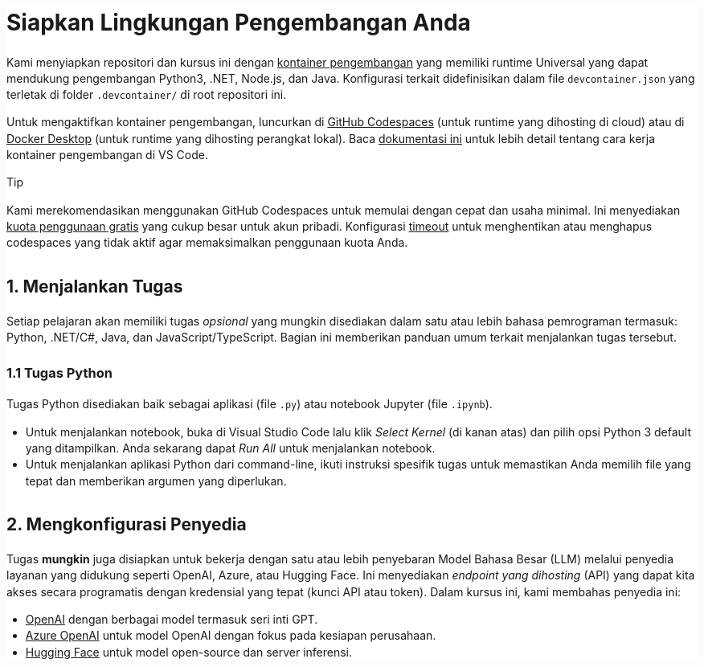 
# Siapkan Lingkungan Pengembangan Anda

Kami menyiapkan repositori dan kursus ini dengan [kontainer pengembangan](https://containers.dev?WT.mc_id=academic-105485-koreyst) yang memiliki runtime Universal yang dapat mendukung pengembangan Python3, .NET, Node.js, dan Java. Konfigurasi terkait didefinisikan dalam file `devcontainer.json` yang terletak di folder `.devcontainer/` di root repositori ini.

Untuk mengaktifkan kontainer pengembangan, luncurkan di [GitHub Codespaces](https://docs.github.com/en/codespaces/overview?WT.mc_id=academic-105485-koreyst) (untuk runtime yang dihosting di cloud) atau di [Docker Desktop](https://docs.docker.com/desktop/?WT.mc_id=academic-105485-koreyst) (untuk runtime yang dihosting perangkat lokal). Baca [dokumentasi ini](https://code.visualstudio.com/docs/devcontainers/containers?WT.mc_id=academic-105485-koreyst) untuk lebih detail tentang cara kerja kontainer pengembangan di VS Code.

> [!TIP]  
> Kami merekomendasikan menggunakan GitHub Codespaces untuk memulai dengan cepat dan usaha minimal. Ini menyediakan [kuota penggunaan gratis](https://docs.github.com/billing/managing-billing-for-github-codespaces/about-billing-for-github-codespaces#monthly-included-storage-and-core-hours-for-personal-accounts?WT.mc_id=academic-105485-koreyst) yang cukup besar untuk akun pribadi. Konfigurasi [timeout](https://docs.github.com/codespaces/setting-your-user-preferences/setting-your-timeout-period-for-github-codespaces?WT.mc_id=academic-105485-koreyst) untuk menghentikan atau menghapus codespaces yang tidak aktif agar memaksimalkan penggunaan kuota Anda.

## 1. Menjalankan Tugas

Setiap pelajaran akan memiliki tugas _opsional_ yang mungkin disediakan dalam satu atau lebih bahasa pemrograman termasuk: Python, .NET/C#, Java, dan JavaScript/TypeScript. Bagian ini memberikan panduan umum terkait menjalankan tugas tersebut.

### 1.1 Tugas Python

Tugas Python disediakan baik sebagai aplikasi (file `.py`) atau notebook Jupyter (file `.ipynb`).
- Untuk menjalankan notebook, buka di Visual Studio Code lalu klik _Select Kernel_ (di kanan atas) dan pilih opsi Python 3 default yang ditampilkan. Anda sekarang dapat _Run All_ untuk menjalankan notebook.
- Untuk menjalankan aplikasi Python dari command-line, ikuti instruksi spesifik tugas untuk memastikan Anda memilih file yang tepat dan memberikan argumen yang diperlukan.

## 2. Mengkonfigurasi Penyedia

Tugas **mungkin** juga disiapkan untuk bekerja dengan satu atau lebih penyebaran Model Bahasa Besar (LLM) melalui penyedia layanan yang didukung seperti OpenAI, Azure, atau Hugging Face. Ini menyediakan _endpoint yang dihosting_ (API) yang dapat kita akses secara programatis dengan kredensial yang tepat (kunci API atau token). Dalam kursus ini, kami membahas penyedia ini:

- [OpenAI](https://platform.openai.com/docs/models?WT.mc_id=academic-105485-koreyst) dengan berbagai model termasuk seri inti GPT.
- [Azure OpenAI](https://learn.microsoft.com/azure/ai-services/openai/?WT.mc_id=academic-105485-koreyst) untuk model OpenAI dengan fokus pada kesiapan perusahaan.
- [Hugging Face](https://huggingface.co/docs/hub/index?WT.mc_id=academic-105485-koreyst) untuk model open-source dan server inferensi.
